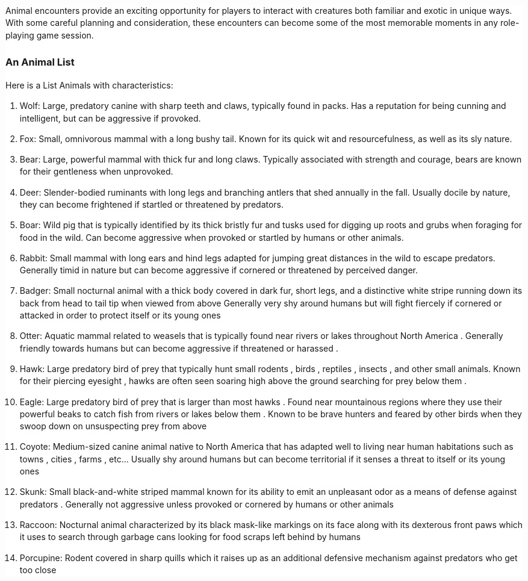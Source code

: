 Animal encounters provide an exciting opportunity for players to interact with creatures both familiar and exotic in unique ways. With some careful planning and consideration, these encounters can become some of the most memorable moments in any role-playing game session.

### An Animal List

Here is a List Animals with characteristics:

1. Wolf: Large, predatory canine with sharp teeth and claws, typically found in packs. Has a reputation for being cunning and intelligent, but can be aggressive if provoked.

2. Fox: Small, omnivorous mammal with a long bushy tail. Known for its quick wit and resourcefulness, as well as its sly nature.

3. Bear: Large, powerful mammal with thick fur and long claws. Typically associated with strength and courage, bears are known for their gentleness when unprovoked.

4. Deer: Slender-bodied ruminants with long legs and branching antlers that shed annually in the fall. Usually docile by nature, they can become frightened if startled or threatened by predators.

5. Boar: Wild pig that is typically identified by its thick bristly fur and tusks used for digging up roots and grubs when foraging for food in the wild. Can become aggressive when provoked or startled by humans or other animals.

6. Rabbit: Small mammal with long ears and hind legs adapted for jumping great distances in the wild to escape predators. Generally timid in nature but can become aggressive if cornered or threatened by perceived danger.

7. Badger: Small nocturnal animal with a thick body covered in dark fur, short legs, and a distinctive white stripe running down its back from head to tail tip when viewed from above  Generally very shy around humans but will fight fiercely if cornered or attacked in order to protect itself or its young ones

8. Otter: Aquatic mammal related to weasels that is typically found near rivers or lakes throughout North America . Generally friendly towards humans but can become aggressive if threatened or harassed .

9. Hawk: Large predatory bird of prey that typically hunt small rodents , birds , reptiles , insects , and other small animals. Known for their piercing eyesight , hawks are often seen soaring high above the ground searching for prey below them .

10. Eagle: Large predatory bird of prey that is larger than most hawks . Found near mountainous regions where they use their powerful beaks to catch fish from rivers or lakes below them . Known to be brave hunters and feared by other birds when they swoop down on unsuspecting prey from above

11. Coyote: Medium-sized canine animal native to North America that has adapted well to living near human habitations such as towns , cities , farms , etc... Usually shy around humans but can become territorial if it senses a threat to itself or its young ones

12. Skunk: Small black-and-white striped mammal known for its ability to emit an unpleasant odor as a means of defense against predators . Generally not aggressive unless provoked or cornered by humans or other animals

13. Raccoon: Nocturnal animal characterized by its black mask-like markings on its face along with its dexterous front paws which it uses to search through garbage cans looking for food scraps left behind by humans  

14. Porcupine: Rodent covered in sharp quills which it raises up as an additional defensive mechanism against predators who get too close  
